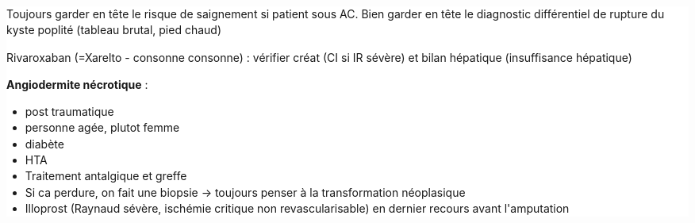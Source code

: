 Toujours garder en tête le risque de saignement si patient sous AC.
Bien garder en tête le diagnostic différentiel de rupture du kyste poplité (tableau brutal, pied chaud)

Rivaroxaban (=Xarelto - consonne consonne) : vérifier créat (CI si IR sévère) et bilan hépatique (insuffisance hépatique)

**Angiodermite nécrotique** :
- post traumatique
- personne agée, plutot femme
- diabète
- HTA
- Traitement antalgique et greffe
- Si ca perdure, on fait une biopsie -> toujours penser à la transformation néoplasique
- Illoprost (Raynaud sévère, ischémie critique non revascularisable) en dernier recours avant l'amputation
